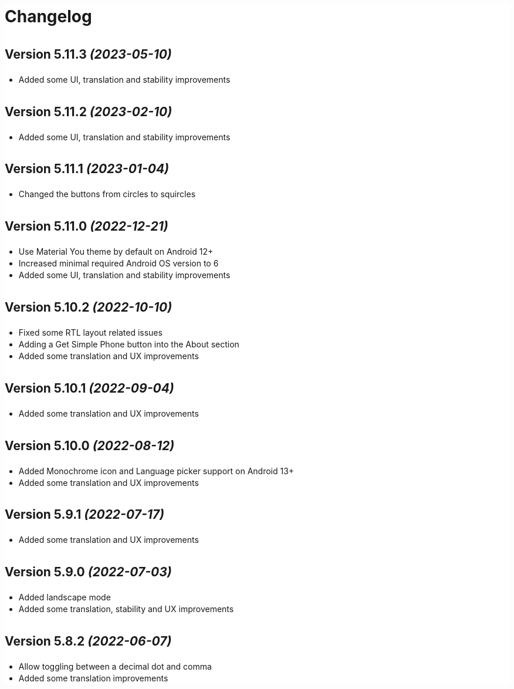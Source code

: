 Changelog
==========

Version 5.11.3 *(2023-05-10)*
----------------------------

 * Added some UI, translation and stability improvements

Version 5.11.2 *(2023-02-10)*
----------------------------

 * Added some UI, translation and stability improvements

Version 5.11.1 *(2023-01-04)*
----------------------------

 * Changed the buttons from circles to squircles

Version 5.11.0 *(2022-12-21)*
----------------------------

 * Use Material You theme by default on Android 12+
 * Increased minimal required Android OS version to 6
 * Added some UI, translation and stability improvements

Version 5.10.2 *(2022-10-10)*
----------------------------

 * Fixed some RTL layout related issues
 * Adding a Get Simple Phone button into the About section
 * Added some translation and UX improvements

Version 5.10.1 *(2022-09-04)*
----------------------------

 * Added some translation and UX improvements

Version 5.10.0 *(2022-08-12)*
----------------------------

 * Added Monochrome icon and Language picker support on Android 13+
 * Added some translation and UX improvements

Version 5.9.1 *(2022-07-17)*
----------------------------

 * Added some translation and UX improvements

Version 5.9.0 *(2022-07-03)*
----------------------------

 * Added landscape mode
 * Added some translation, stability and UX improvements

Version 5.8.2 *(2022-06-07)*
----------------------------

 * Allow toggling between a decimal dot and comma
 * Added some translation improvements
